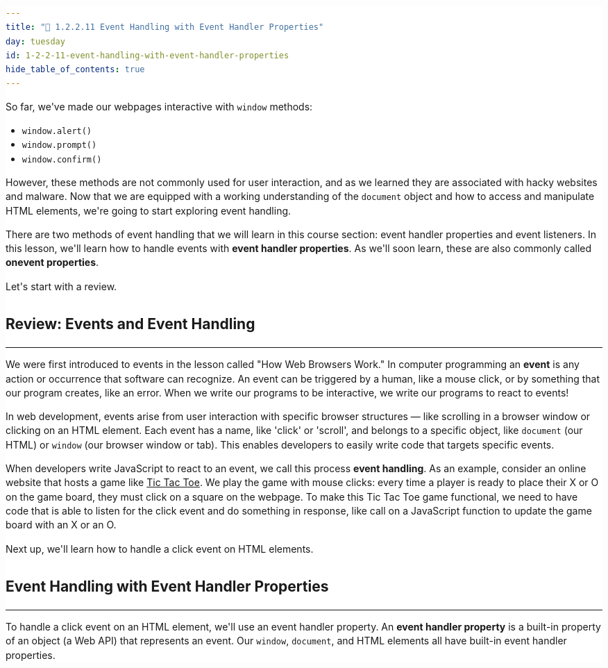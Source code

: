 ```yaml
---
title: "📓 1.2.2.11 Event Handling with Event Handler Properties"
day: tuesday
id: 1-2-2-11-event-handling-with-event-handler-properties
hide_table_of_contents: true
---
```


So far, we've made our webpages interactive with `window` methods:

* `window.alert()`
* `window.prompt()`
* `window.confirm()`

However, these methods are not commonly used for user interaction, and as we learned they are associated with hacky websites and malware. Now that we are equipped with a working understanding of the `document` object and how to access and manipulate HTML elements, we're going to start exploring event handling. 

There are two methods of event handling that we will learn in this course section: event handler properties and event listeners. In this lesson, we'll learn how to handle events with **event handler properties**. As we'll soon learn, these are also commonly called **onevent properties**. 

Let's start with a review.

## Review: Events and Event Handling
---

We were first introduced to events in the lesson called "How Web Browsers Work." In computer programming an **event** is any action or occurrence that software can recognize. An event can be triggered by a human, like a mouse click, or by something that our program creates, like an error. When we write our programs to be interactive, we write our programs to react to events!

In web development, events arise from user interaction with specific browser structures — like scrolling in a browser window or clicking on an HTML element. Each event has a name, like 'click' or 'scroll', and belongs to a specific object, like `document` (our HTML) or `window` (our browser window or tab). This enables developers to easily write code that targets specific events.

When developers write JavaScript to react to an event, we call this process **event handling**. As an example, consider an online website that hosts a game like [Tic Tac Toe](https://www.mathsisfun.com/games/tic-tac-toe.html). We play the game with mouse clicks: every time a player is ready to place their X or O on the game board, they must click on a square on the webpage. To make this Tic Tac Toe game functional, we need to have code that is able to listen for the click event and do something in response, like call on a JavaScript function to update the game board with an X or an O.

Next up, we'll learn how to handle a click event on HTML elements.

## Event Handling with Event Handler Properties
---

To handle a click event on an HTML element, we'll use an event handler property. An **event handler property** is a built-in property of an object (a Web API) that represents an event. Our `window`, `document`, and HTML elements all have built-in event handler properties. 
